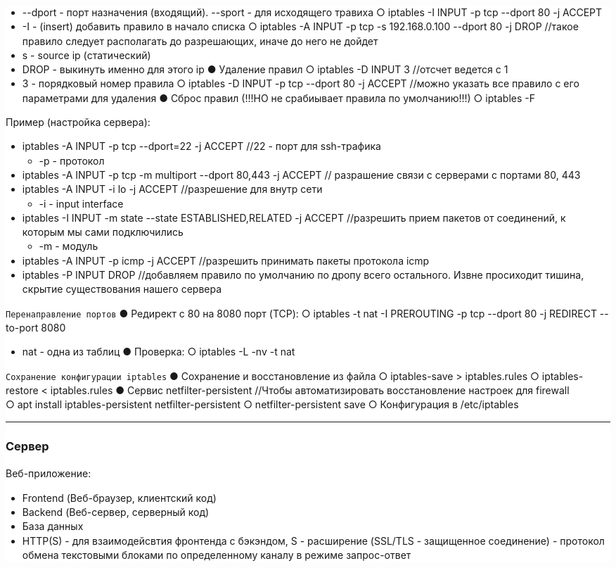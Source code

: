   * --dport - порт назначения (входящий). --sport - для исходящего травиха
○ iptables -I INPUT -p tcp --dport 80 -j ACCEPT
  * -I - (insert) добавить правило в начало списка
○ iptables -A INPUT -p tcp -s 192.168.0.100 --dport 80 -j DROP //такое правило следует располагать до разрешающих, иначе до него не дойдет
  * s - source ip (статический)
  * DROP - выкинуть именно для этого ip
● Удаление правил
○ iptables -D INPUT 3 //отсчет ведется с 1
  * 3 - порядковый номер правила
○ iptables -D INPUT -p tcp --dport 80 -j ACCEPT //можно указать все правило с его параметрами для удаления
● Сброс правил (!!!НО не срабиывает правила по умолчанию!!!)
○ iptables -F

Пример (настройка сервера):  
+ iptables -A INPUT -p tcp --dport=22 -j ACCEPT //22 - порт для ssh-трафика 
  * -p - протокол
+ iptables -A INPUT -p tcp -m multiport --dport 80,443 -j ACCEPT // разрашение связи с серверами с портами 80, 443
+ iptables -A INPUT -i lo -j ACCEPT //разрешение для внутр сети
  * -i - input interface  
+ iptables -I INPUT -m state --state ESTABLISHED,RELATED -j ACCEPT //разрешить прием пакетов от соединений, к которым мы сами подключились
  * -m - модуль
+ iptables -A INPUT -p icmp -j ACCEPT //разрешить принимать пакеты протокола icmp
+ iptables -P INPUT DROP //добавляем правило по умолчанию по дропу всего остального. Извне просиходит тишина, скрытие существования нашего сервера

`Перенаправление портов`
● Редирект с 80 на 8080 порт (TCP):
○ iptables -t nat -I PREROUTING -p tcp --dport 80 -j REDIRECT --to-port 8080
  * nat - одна из таблиц
● Проверка:
○ iptables -L -nv -t nat

`Сохранение конфигурации iptables`
● Сохранение и восстановление из файла
○ iptables-save > iptables.rules
○ iptables-restore < iptables.rules
● Сервис netfilter-persistent //Чтобы автоматизировать восстановление настроек для firewall  
○ apt install iptables-persistent netfilter-persistent
○ netfilter-persistent save
○ Конфигурация в /etc/iptables


---

### Сервер

Веб-приложение:   
+ Frontend  (Веб-браузер, клиентский код)
+ Backend  (Веб-сервер, серверный код)
+ База данных
+ HTTP(S) - для взаимодейсвтия фронтенда с бэкэндом, S - расширение (SSL/TLS - защищенное соединение) - протокол обмена текстовыми блоками по определенному каналу в режиме запрос-ответ
